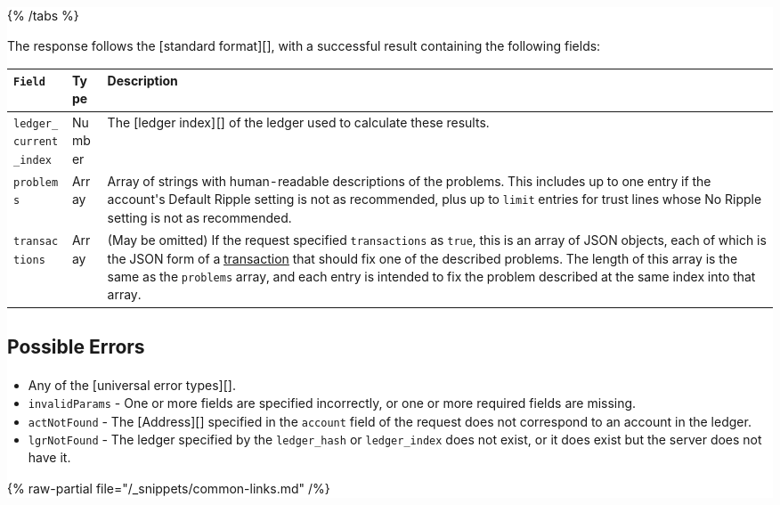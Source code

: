 {% /tabs %}

The response follows the [standard format][], with a successful result containing the following fields:

| `Field`                | Type   | Description                                |
|:-----------------------|:-------|:-------------------------------------------|
| `ledger_current_index` | Number | The [ledger index][] of the ledger used to calculate these results. |
| `problems`             | Array  | Array of strings with human-readable descriptions of the problems. This includes up to one entry if the account's Default Ripple setting is not as recommended, plus up to `limit` entries for trust lines whose No Ripple setting is not as recommended. |
| `transactions`         | Array  | (May be omitted) If the request specified `transactions` as `true`, this is an array of JSON objects, each of which is the JSON form of a [transaction](../../../protocol/transactions/index.md) that should fix one of the described problems. The length of this array is the same as the `problems` array, and each entry is intended to fix the problem described at the same index into that array. |

## Possible Errors

* Any of the [universal error types][].
* `invalidParams` - One or more fields are specified incorrectly, or one or more required fields are missing.
* `actNotFound` - The [Address][] specified in the `account` field of the request does not correspond to an account in the ledger.
* `lgrNotFound` - The ledger specified by the `ledger_hash` or `ledger_index` does not exist, or it does exist but the server does not have it.

{% raw-partial file="/_snippets/common-links.md" /%}

